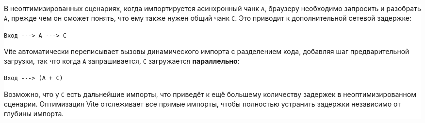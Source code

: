 В неоптимизированных сценариях, когда импортируется асинхронный чанк `A`, браузеру необходимо запросить и разобрать `A`, прежде чем он сможет понять, что ему также нужен общий чанк `C`. Это приводит к дополнительной сетевой задержке:

```
Вход ---> A ---> C
```

Vite автоматически переписывает вызовы динамического импорта с разделением кода, добавляя шаг предварительной загрузки, так что когда `A` запрашивается, `C` загружается **параллельно**:

```
Вход ---> (A + C)
```

Возможно, что у `C` есть дальнейшие импорты, что приведёт к ещё большему количеству задержек в неоптимизированном сценарии. Оптимизация Vite отслеживает все прямые импорты, чтобы полностью устранить задержки независимо от глубины импорта.
